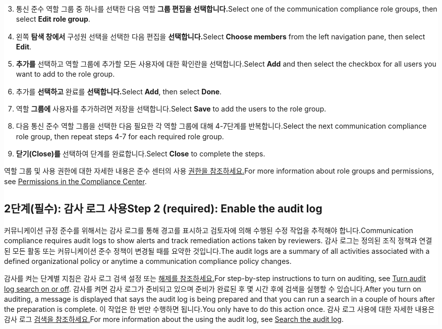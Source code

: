 3. <span data-ttu-id="0691b-174">통신 준수 역할 그룹 중 하나를 선택한 다음 역할 **그룹 편집을 선택합니다.**</span><span class="sxs-lookup"><span data-stu-id="0691b-174">Select one of the communication compliance role groups, then select **Edit role group**.</span></span>

4. <span data-ttu-id="0691b-175">왼쪽 **탐색 창에서** 구성원 선택을 선택한 다음 편집을 **선택합니다.**</span><span class="sxs-lookup"><span data-stu-id="0691b-175">Select **Choose members** from the left navigation pane, then select **Edit**.</span></span>

5. <span data-ttu-id="0691b-176">**추가를** 선택하고 역할 그룹에 추가할 모든 사용자에 대한 확인란을 선택합니다.</span><span class="sxs-lookup"><span data-stu-id="0691b-176">Select **Add** and then select the checkbox for all users you want to add to the role group.</span></span>

6. <span data-ttu-id="0691b-177">추가를 **선택하고** 완료를 **선택합니다.**</span><span class="sxs-lookup"><span data-stu-id="0691b-177">Select **Add**, then select **Done**.</span></span>

7. <span data-ttu-id="0691b-178">역할 **그룹에** 사용자를 추가하려면 저장을 선택합니다.</span><span class="sxs-lookup"><span data-stu-id="0691b-178">Select **Save** to add the users to the role group.</span></span>

8. <span data-ttu-id="0691b-179">다음 통신 준수 역할 그룹을 선택한 다음 필요한 각 역할 그룹에 대해 4-7단계를 반복합니다.</span><span class="sxs-lookup"><span data-stu-id="0691b-179">Select the next communication compliance role group, then repeat steps 4-7 for each required role group.</span></span>

9. <span data-ttu-id="0691b-180">**닫기(Close)를** 선택하여 단계를 완료합니다.</span><span class="sxs-lookup"><span data-stu-id="0691b-180">Select **Close** to complete the steps.</span></span>

<span data-ttu-id="0691b-181">역할 그룹 및 사용 권한에 대한 자세한 내용은 준수 센터의 사용 [권한을 참조하세요.](../security/office-365-security/protect-against-threats.md)</span><span class="sxs-lookup"><span data-stu-id="0691b-181">For more information about role groups and permissions, see [Permissions in the Compliance Center](../security/office-365-security/protect-against-threats.md).</span></span>

## <a name="step-2-required-enable-the-audit-log"></a><span data-ttu-id="0691b-182">2단계(필수): 감사 로그 사용</span><span class="sxs-lookup"><span data-stu-id="0691b-182">Step 2 (required): Enable the audit log</span></span>

<span data-ttu-id="0691b-183">커뮤니케이션 규정 준수를 위해서는 감사 로그를 통해 경고를 표시하고 검토자에 의해 수행된 수정 작업을 추적해야 합니다.</span><span class="sxs-lookup"><span data-stu-id="0691b-183">Communication compliance requires audit logs to show alerts and track remediation actions taken by reviewers.</span></span> <span data-ttu-id="0691b-184">감사 로그는 정의된 조직 정책과 연결된 모든 활동 또는 커뮤니케이션 준수 정책이 변경될 때를 요약한 것입니다.</span><span class="sxs-lookup"><span data-stu-id="0691b-184">The audit logs are a summary of all activities associated with a defined organizational policy or anytime a communication compliance policy changes.</span></span>

<span data-ttu-id="0691b-185">감사를 켜는 단계별 지침은 감사 로그 검색 설정 또는 [해제를 참조하세요.](turn-audit-log-search-on-or-off.md)</span><span class="sxs-lookup"><span data-stu-id="0691b-185">For step-by-step instructions to turn on auditing, see [Turn audit log search on or off](turn-audit-log-search-on-or-off.md).</span></span> <span data-ttu-id="0691b-186">감사를 켜면 감사 로그가 준비되고 있으며 준비가 완료된 후 몇 시간 후에 검색을 실행할 수 있습니다.</span><span class="sxs-lookup"><span data-stu-id="0691b-186">After you turn on auditing, a message is displayed that says the audit log is being prepared and that you can run a search in a couple of hours after the preparation is complete.</span></span> <span data-ttu-id="0691b-187">이 작업은 한 번만 수행하면 됩니다.</span><span class="sxs-lookup"><span data-stu-id="0691b-187">You only have to do this action once.</span></span> <span data-ttu-id="0691b-188">감사 로그 사용에 대한 자세한 내용은 감사 로그 [검색을 참조하세요.](search-the-audit-log-in-security-and-compliance.md)</span><span class="sxs-lookup"><span data-stu-id="0691b-188">For more information about the using the audit log, see [Search the audit log](search-the-audit-log-in-security-and-compliance.md).</span></span>
